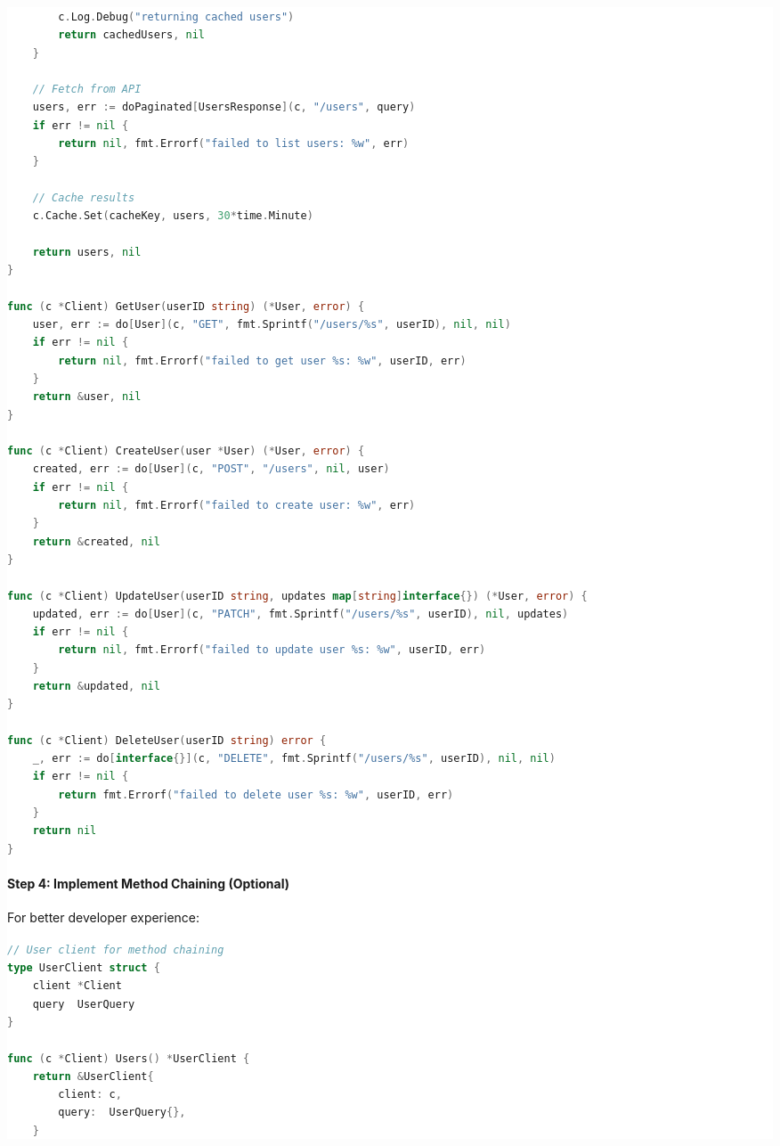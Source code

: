 ```go
        c.Log.Debug("returning cached users")
        return cachedUsers, nil
    }

    // Fetch from API
    users, err := doPaginated[UsersResponse](c, "/users", query)
    if err != nil {
        return nil, fmt.Errorf("failed to list users: %w", err)
    }

    // Cache results
    c.Cache.Set(cacheKey, users, 30*time.Minute)

    return users, nil
}

func (c *Client) GetUser(userID string) (*User, error) {
    user, err := do[User](c, "GET", fmt.Sprintf("/users/%s", userID), nil, nil)
    if err != nil {
        return nil, fmt.Errorf("failed to get user %s: %w", userID, err)
    }
    return &user, nil
}

func (c *Client) CreateUser(user *User) (*User, error) {
    created, err := do[User](c, "POST", "/users", nil, user)
    if err != nil {
        return nil, fmt.Errorf("failed to create user: %w", err)
    }
    return &created, nil
}

func (c *Client) UpdateUser(userID string, updates map[string]interface{}) (*User, error) {
    updated, err := do[User](c, "PATCH", fmt.Sprintf("/users/%s", userID), nil, updates)
    if err != nil {
        return nil, fmt.Errorf("failed to update user %s: %w", userID, err)
    }
    return &updated, nil
}

func (c *Client) DeleteUser(userID string) error {
    _, err := do[interface{}](c, "DELETE", fmt.Sprintf("/users/%s", userID), nil, nil)
    if err != nil {
        return fmt.Errorf("failed to delete user %s: %w", userID, err)
    }
    return nil
}
```

#### Step 4: Implement Method Chaining (Optional)
For better developer experience:
```go
// User client for method chaining
type UserClient struct {
    client *Client
    query  UserQuery
}

func (c *Client) Users() *UserClient {
    return &UserClient{
        client: c,
        query:  UserQuery{},
    }
```
